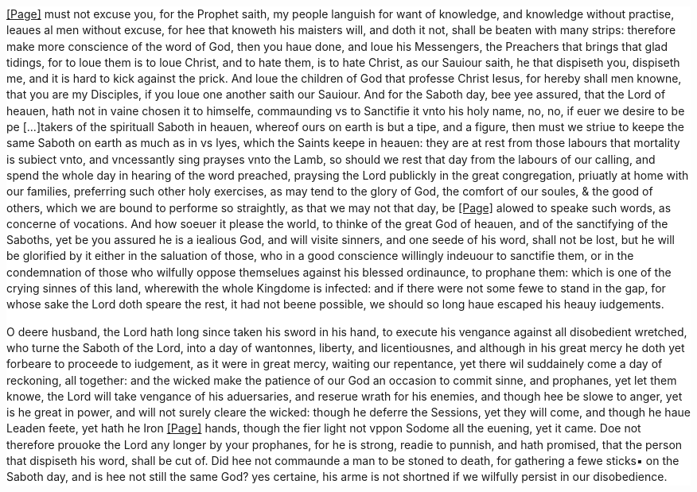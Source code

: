 [[Page]](http://eebo.chadwyck.com/downloadtiff?vid=11341&page=10) must not
excuse you, for the Prophet saith, my people languish for want of knowledge,
and knowledge without practise, leaues al men without excuse, for hee that
knoweth his maisters will, and doth it not, shall be beaten with many strips:
there­fore make more conscience of the word of God, then you haue done, and
loue his Messengers, the Preachers that brings that glad tidings, for to loue
them is to loue Christ, and to hate them, is to hate Christ, as our Sauiour
saith, he that dispiseth you, dis­piseth me, and it is hard to kick against
the prick. And loue the children of God that professe Christ Iesus, for hereby
shall men knowne, that you are my Disciples, if you loue one another saith our
Sauiour. And for the Saboth day, bee yee assured, that the Lord of heauen,
hath not in vaine chosen it to him­selfe, commaunding vs to Sanctifie it vnto
his ho­ly name, no, no, if euer we desire to be pe [...]takers of the
spirituall Saboth in heauen, whereof ours on earth is but a tipe, and a
figure, then must we striue to keepe the same Saboth on earth as much as in vs
lyes, which the Saints keepe in heauen: they are at rest from those labours
that mortality is subiect vnto, and vncessantly sing prayses vnto the Lamb, so
should we rest that day from the labours of our calling, and spend the whole
day in hearing of the word preached, praysing the Lord publickly in the great
congregation, priuatly at home with our fa­milies, preferring such other holy
exercises, as may tend to the glory of God, the comfort of our soules, & the
good of others, which we are bound to per­forme so straightly, as that we may
not that day, be
[[Page]](http://eebo.chadwyck.com/downloadtiff?vid=11341&page=11) alowed to
speake such words, as concerne of voca­tions. And how soeuer it please the
world, to thinke of the great God of heauen, and of the sanctifying of the
Saboths, yet be you assured he is a iealious God, and will visite sinners, and
one seede of his word, shall not be lost, but he will be glorified by it
either in the saluation of those, who in a good con­science willingly indeuour
to sanctifie them, or in the condemnation of those who wilfully oppose
themselues against his blessed ordinaunce, to pro­phane them: which is one of
the crying sinnes of this land, wherewith the whole Kingdome is in­fected: and
if there were not some fewe to stand in the gap, for whose sake the Lord doth
speare the rest, it had not beene possible, we should so long haue escaped his
heauy iudgements.

O deere husband, the Lord hath long since taken his sword in his hand, to
execute his vengance a­gainst all disobedient wretched, who turne the Sa­both
of the Lord, into a day of wantonnes, liberty, and licentiousnes, and although
in his great mercy he doth yet forbeare to proceede to iudgement, as it were
in great mercy, waiting our repentance, yet there wil suddainely come a day of
reckoning, all to­gether: and the wicked make the patience of our God an
occasion to commit sinne, and prophanes, yet let them knowe, the Lord will
take vengance of his aduersaries, and reserue wrath for his enemies, and
though hee be slowe to anger, yet is he great in power, and will not surely
cleare the wicked: though he deferre the Sessions, yet they will come, and
though he haue Leaden feete, yet hath he Iron
[[Page]](http://eebo.chadwyck.com/downloadtiff?vid=11341&page=11) hands,
though the fier light not vppon Sodome all the euening, yet it came. Doe not
therefore pro­uoke the Lord any longer by your prophanes, for he is strong,
readie to punnish, and hath promised, that the person that dispiseth his word,
shall be cut of. Did hee not commaunde a man to be stoned to death, for
gathering a fewe sticks▪ on the Saboth day, and is hee not still the same God?
yes certaine, his arme is not shortned if we wilfully persist in our
disobedience.
